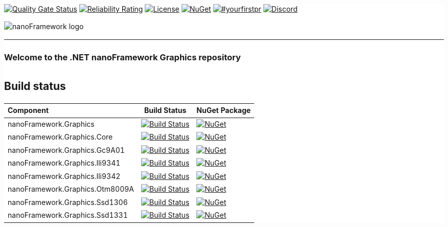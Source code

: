[![Quality Gate Status](https://sonarcloud.io/api/project_badges/measure?project=nanoframework_lib-nanoFramework.Graphics&metric=alert_status)](https://sonarcloud.io/dashboard?id=nanoframework_lib-nanoFramework.Graphics) [![Reliability Rating](https://sonarcloud.io/api/project_badges/measure?project=nanoframework_lib-nanoFramework.Graphics&metric=reliability_rating)](https://sonarcloud.io/dashboard?id=nanoframework_lib-nanoFramework.Graphics) [![License](https://img.shields.io/badge/License-MIT-blue.svg)](LICENSE) [![NuGet](https://img.shields.io/nuget/dt/nanoFramework.Graphics.svg?label=NuGet&style=flat&logo=nuget)](https://www.nuget.org/packages/nanoFramework.Graphics/) [![#yourfirstpr](https://img.shields.io/badge/first--timers--only-friendly-blue.svg)](https://github.com/nanoframework/Home/blob/master/CONTRIBUTING.md)
[![Discord](https://img.shields.io/discord/478725473862549535.svg?logo=discord&logoColor=white&label=Discord&color=7289DA)](https://discord.gg/gCyBu8T)

![nanoFramework logo](https://raw.githubusercontent.com/nanoframework/Home/main/resources/logo/nanoFramework-repo-logo.png)

-----

### Welcome to the .NET **nanoFramework** Graphics repository

## Build status

| Component | Build Status | NuGet Package |
|:-|---|---|
| nanoFramework.Graphics | [![Build Status](https://dev.azure.com/nanoframework/nanoframework.Graphics/_apis/build/status/nanoFramework.Graphics?repoName=nanoframework%2FnanoFramework.Graphics&branchName=main)](https://dev.azure.com/nanoframework/nanoframework.Graphics/_build/latest?definitionId=58&repoName=nanoframework%2FnanoFramework.Graphics&branchName=main) | [![NuGet](https://img.shields.io/nuget/v/nanoFramework.Graphics.svg?label=NuGet&style=flat&logo=nuget)](https://www.nuget.org/packages/nanoFramework.Graphics/) |
| nanoFramework.Graphics.Core | [![Build Status](https://dev.azure.com/nanoframework/nanoframework.Graphics/_apis/build/status/nanoFramework.Graphics?repoName=nanoframework%2FnanoFramework.Graphics&branchName=main)](https://dev.azure.com/nanoframework/nanoframework.Graphics/_build/latest?definitionId=58&repoName=nanoframework%2FnanoFramework.Graphics&branchName=main) | [![NuGet](https://img.shields.io/nuget/v/nanoFramework.Graphics.Core.svg?label=NuGet&style=flat&logo=nuget)](https://www.nuget.org/packages/nanoFramework.Graphics.Core/) |
| nanoFramework.Graphics.Gc9A01 | [![Build Status](https://dev.azure.com/nanoframework/nanoframework.Graphics/_apis/build/status/nanoFramework.Graphics?repoName=nanoframework%2FnanoFramework.Graphics&branchName=main)](https://dev.azure.com/nanoframework/nanoframework.Graphics/_build/latest?definitionId=58&repoName=nanoframework%2FnanoFramework.Graphics&branchName=main) | [![NuGet](https://img.shields.io/nuget/v/nanoFramework.Graphics.Gc9A01.svg?label=NuGet&style=flat&logo=nuget)](https://www.nuget.org/packages/nanoFramework.Graphics.Gc9A01/) |
| nanoFramework.Graphics.Ili9341 | [![Build Status](https://dev.azure.com/nanoframework/nanoframework.Graphics/_apis/build/status/nanoFramework.Graphics?repoName=nanoframework%2FnanoFramework.Graphics&branchName=main)](https://dev.azure.com/nanoframework/nanoframework.Graphics/_build/latest?definitionId=58&repoName=nanoframework%2FnanoFramework.Graphics&branchName=main) | [![NuGet](https://img.shields.io/nuget/v/nanoFramework.Graphics.Ili9341.svg?label=NuGet&style=flat&logo=nuget)](https://www.nuget.org/packages/nanoFramework.Graphics.Ili9341/) |
| nanoFramework.Graphics.Ili9342 | [![Build Status](https://dev.azure.com/nanoframework/nanoframework.Graphics/_apis/build/status/nanoFramework.Graphics?repoName=nanoframework%2FnanoFramework.Graphics&branchName=main)](https://dev.azure.com/nanoframework/nanoframework.Graphics/_build/latest?definitionId=58&repoName=nanoframework%2FnanoFramework.Graphics&branchName=main) | [![NuGet](https://img.shields.io/nuget/v/nanoFramework.Graphics.Ili9342.svg?label=NuGet&style=flat&logo=nuget)](https://www.nuget.org/packages/nanoFramework.Graphics.Ili9342/) |
| nanoFramework.Graphics.Otm8009A | [![Build Status](https://dev.azure.com/nanoframework/nanoframework.Graphics/_apis/build/status/nanoFramework.Graphics?repoName=nanoframework%2FnanoFramework.Graphics&branchName=main)](https://dev.azure.com/nanoframework/nanoframework.Graphics/_build/latest?definitionId=58&repoName=nanoframework%2FnanoFramework.Graphics&branchName=main) | [![NuGet](https://img.shields.io/nuget/v/nanoFramework.Graphics.Otm8009A.svg?label=NuGet&style=flat&logo=nuget)](https://www.nuget.org/packages/nanoFramework.Graphics.Otm8009A/) |
| nanoFramework.Graphics.Ssd1306 | [![Build Status](https://dev.azure.com/nanoframework/nanoframework.Graphics/_apis/build/status/nanoFramework.Graphics?repoName=nanoframework%2FnanoFramework.Graphics&branchName=main)](https://dev.azure.com/nanoframework/nanoframework.Graphics/_build/latest?definitionId=58&repoName=nanoframework%2FnanoFramework.Graphics&branchName=main) | [![NuGet](https://img.shields.io/nuget/v/nanoFramework.Graphics.Ssd1306.svg?label=NuGet&style=flat&logo=nuget)](https://www.nuget.org/packages/nanoFramework.Graphics.Ssd1306/) |
| nanoFramework.Graphics.Ssd1331 | [![Build Status](https://dev.azure.com/nanoframework/nanoframework.Graphics/_apis/build/status/nanoFramework.Graphics?repoName=nanoframework%2FnanoFramework.Graphics&branchName=main)](https://dev.azure.com/nanoframework/nanoframework.Graphics/_build/latest?definitionId=58&repoName=nanoframework%2FnanoFramework.Graphics&branchName=main) | [![NuGet](https://img.shields.io/nuget/v/nanoFramework.Graphics.Ssd1331.svg?label=NuGet&style=flat&logo=nuget)](https://www.nuget.org/packages/nanoFramework.Graphics.Ssd1331/) |
